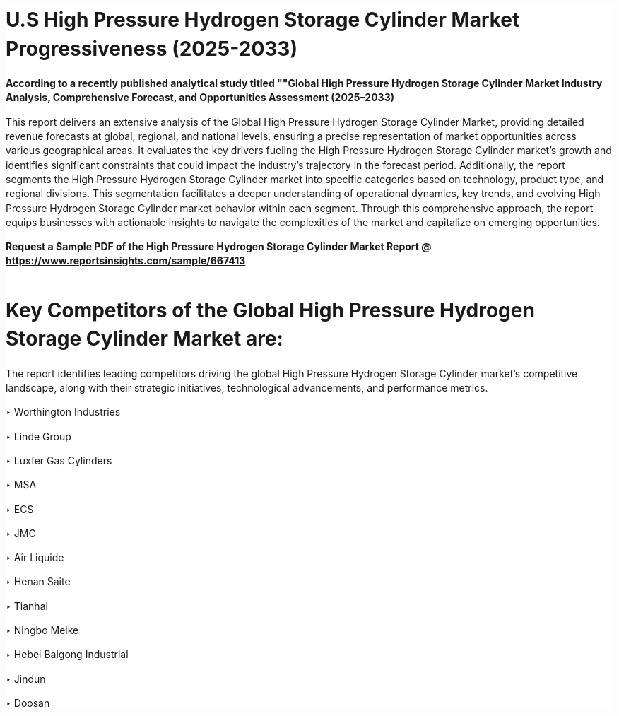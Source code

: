 # U.S High Pressure Hydrogen Storage Cylinder Market Progressiveness (2025-2033)

<strong>According to a recently published analytical study titled ""Global High Pressure Hydrogen Storage Cylinder Market Industry Analysis, Comprehensive Forecast, and Opportunities Assessment (2025–2033)</strong>

 This report delivers an extensive analysis of the Global High Pressure Hydrogen Storage Cylinder Market, providing detailed revenue forecasts at global, regional, and national levels, ensuring a precise representation of market opportunities across various geographical areas. It evaluates the key drivers fueling the High Pressure Hydrogen Storage Cylinder market’s growth and identifies significant constraints that could impact the industry’s trajectory in the forecast period. Additionally, the report segments the High Pressure Hydrogen Storage Cylinder market into specific categories based on technology, product type, and regional divisions. This segmentation facilitates a deeper understanding of operational dynamics, key trends, and evolving High Pressure Hydrogen Storage Cylinder market behavior within each segment. Through this comprehensive approach, the report equips businesses with actionable insights to navigate the complexities of the market and capitalize on emerging opportunities.

<strong>Request a Sample PDF of the High Pressure Hydrogen Storage Cylinder Market Report </strong><strong>@<a href=https://www.reportsinsights.com/sample/667413> https://www.reportsinsights.com/sample/667413</a></strong></font>

# <strong>Key Competitors of the Global High Pressure Hydrogen Storage Cylinder Market are:</strong>

The report identifies leading competitors driving the global High Pressure Hydrogen Storage Cylinder market’s competitive landscape, along with their strategic initiatives, technological advancements, and performance metrics.

‣ Worthington Industries

‣ Linde Group

‣ Luxfer Gas Cylinders

‣ MSA

‣ ECS

‣ JMC

‣ Air Liquide

‣ Henan Saite

‣ Tianhai

‣ Ningbo Meike

‣ Hebei Baigong Industrial

‣ Jindun

‣ Doosan
